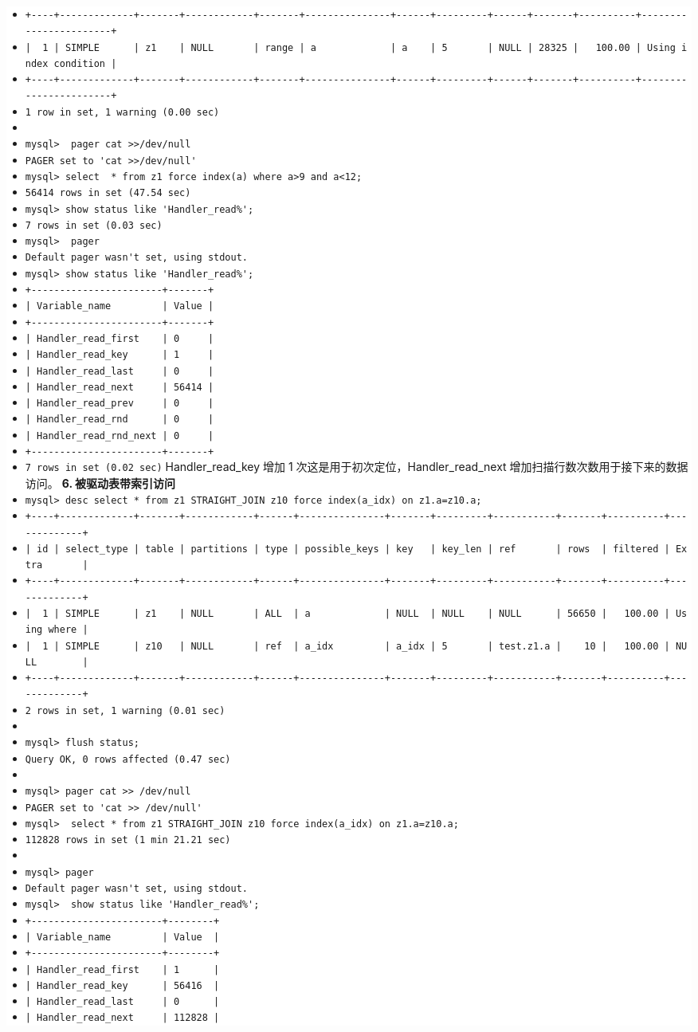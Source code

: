 - `+----+-------------+-------+------------+-------+---------------+------+---------+------+-------+----------+-----------------------+`
- `|  1 | SIMPLE      | z1    | NULL       | range | a             | a    | 5       | NULL | 28325 |   100.00 | Using index condition |`
- `+----+-------------+-------+------------+-------+---------------+------+---------+------+-------+----------+-----------------------+`
- `1 row in set, 1 warning (0.00 sec)`
- 
- `mysql>  pager cat >>/dev/null`
- `PAGER set to 'cat >>/dev/null'`
- `mysql> select  * from z1 force index(a) where a>9 and a<12;`
- `56414 rows in set (47.54 sec)`
- `mysql> show status like 'Handler_read%';`
- `7 rows in set (0.03 sec)`
- `mysql>  pager`
- `Default pager wasn't set, using stdout.`
- `mysql> show status like 'Handler_read%';`
- `+-----------------------+-------+`
- `| Variable_name         | Value |`
- `+-----------------------+-------+`
- `| Handler_read_first    | 0     |`
- `| Handler_read_key      | 1     |`
- `| Handler_read_last     | 0     |`
- `| Handler_read_next     | 56414 |`
- `| Handler_read_prev     | 0     |`
- `| Handler_read_rnd      | 0     |`
- `| Handler_read_rnd_next | 0     |`
- `+-----------------------+-------+`
- `7 rows in set (0.02 sec)`
Handler_read_key 增加 1 次这是用于初次定位，Handler_read_next 增加扫描行数次数用于接下来的数据访问。
**6. 被驱动表带索引访问**
- `mysql> desc select * from z1 STRAIGHT_JOIN z10 force index(a_idx) on z1.a=z10.a;`
- `+----+-------------+-------+------------+------+---------------+-------+---------+-----------+-------+----------+-------------+`
- `| id | select_type | table | partitions | type | possible_keys | key   | key_len | ref       | rows  | filtered | Extra       |`
- `+----+-------------+-------+------------+------+---------------+-------+---------+-----------+-------+----------+-------------+`
- `|  1 | SIMPLE      | z1    | NULL       | ALL  | a             | NULL  | NULL    | NULL      | 56650 |   100.00 | Using where |`
- `|  1 | SIMPLE      | z10   | NULL       | ref  | a_idx         | a_idx | 5       | test.z1.a |    10 |   100.00 | NULL        |`
- `+----+-------------+-------+------------+------+---------------+-------+---------+-----------+-------+----------+-------------+`
- `2 rows in set, 1 warning (0.01 sec)`
- 
- `mysql> flush status;`
- `Query OK, 0 rows affected (0.47 sec)`
- 
- `mysql> pager cat >> /dev/null`
- `PAGER set to 'cat >> /dev/null'`
- `mysql>  select * from z1 STRAIGHT_JOIN z10 force index(a_idx) on z1.a=z10.a;`
- `112828 rows in set (1 min 21.21 sec)`
- 
- `mysql> pager`
- `Default pager wasn't set, using stdout.`
- `mysql>  show status like 'Handler_read%';`
- `+-----------------------+--------+`
- `| Variable_name         | Value  |`
- `+-----------------------+--------+`
- `| Handler_read_first    | 1      |`
- `| Handler_read_key      | 56416  |`
- `| Handler_read_last     | 0      |`
- `| Handler_read_next     | 112828 |`